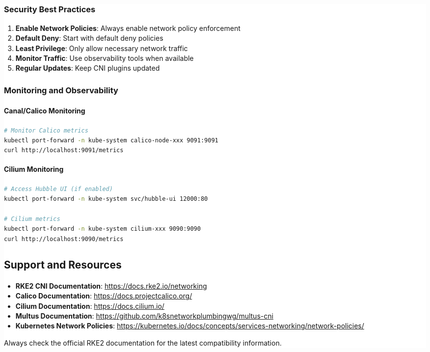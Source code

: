 ### Security Best Practices

1. **Enable Network Policies**: Always enable network policy enforcement
2. **Default Deny**: Start with default deny policies
3. **Least Privilege**: Only allow necessary network traffic
4. **Monitor Traffic**: Use observability tools when available
5. **Regular Updates**: Keep CNI plugins updated

### Monitoring and Observability

#### Canal/Calico Monitoring
```bash
# Monitor Calico metrics
kubectl port-forward -n kube-system calico-node-xxx 9091:9091
curl http://localhost:9091/metrics
```

#### Cilium Monitoring
```bash
# Access Hubble UI (if enabled)
kubectl port-forward -n kube-system svc/hubble-ui 12000:80

# Cilium metrics
kubectl port-forward -n kube-system cilium-xxx 9090:9090
curl http://localhost:9090/metrics
```

## Support and Resources

- **RKE2 CNI Documentation**: https://docs.rke2.io/networking
- **Calico Documentation**: https://docs.projectcalico.org/
- **Cilium Documentation**: https://docs.cilium.io/
- **Multus Documentation**: https://github.com/k8snetworkplumbingwg/multus-cni
- **Kubernetes Network Policies**: https://kubernetes.io/docs/concepts/services-networking/network-policies/

Always check the official RKE2 documentation for the latest compatibility information.
